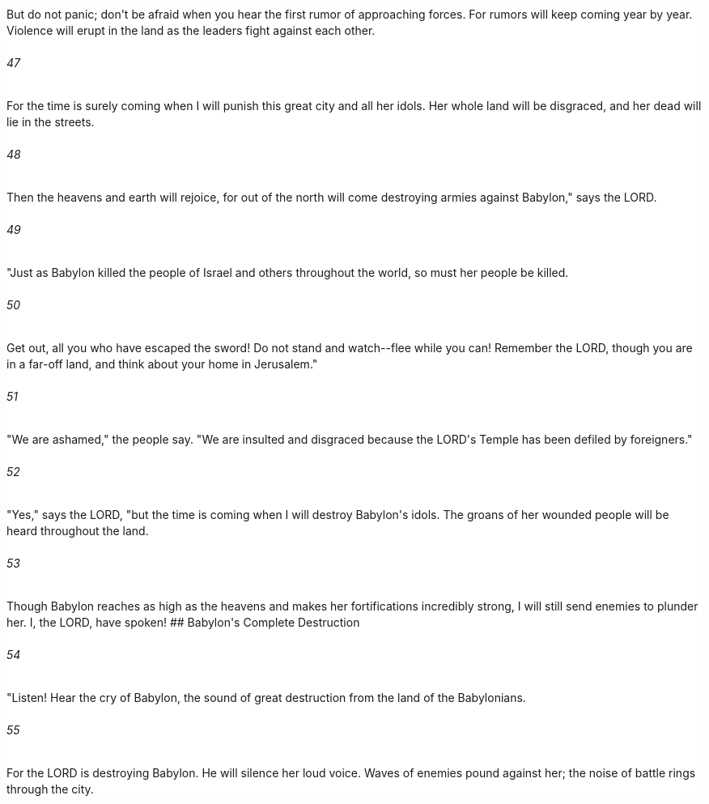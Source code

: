 But do not panic; don't be afraid when you hear the first rumor of approaching forces. For rumors will keep coming year by year. Violence will erupt in the land as the leaders fight against each other. 



###### 47 

For the time is surely coming when I will punish this great city and all her idols. Her whole land will be disgraced, and her dead will lie in the streets. 



###### 48 

Then the heavens and earth will rejoice, for out of the north will come destroying armies against Babylon," says the LORD. 



###### 49 

"Just as Babylon killed the people of Israel and others throughout the world, so must her people be killed. 



###### 50 

Get out, all you who have escaped the sword! Do not stand and watch--flee while you can! Remember the LORD, though you are in a far-off land, and think about your home in Jerusalem." 



###### 51 

"We are ashamed," the people say. "We are insulted and disgraced because the LORD's Temple has been defiled by foreigners." 



###### 52 

"Yes," says the LORD, "but the time is coming when I will destroy Babylon's idols. The groans of her wounded people will be heard throughout the land. 



###### 53 

Though Babylon reaches as high as the heavens and makes her fortifications incredibly strong, I will still send enemies to plunder her. I, the LORD, have spoken! ## Babylon's Complete Destruction 



###### 54 

"Listen! Hear the cry of Babylon, the sound of great destruction from the land of the Babylonians. 



###### 55 

For the LORD is destroying Babylon. He will silence her loud voice. Waves of enemies pound against her; the noise of battle rings through the city. 
